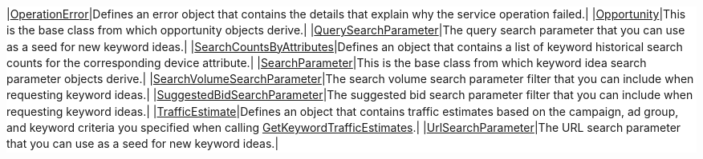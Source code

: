 |[OperationError](operationerror.md)|Defines an error object that contains the details that explain why the service operation failed.|
|[Opportunity](opportunity.md)|This is the base class from which opportunity objects derive.|
|[QuerySearchParameter](querysearchparameter.md)|The query search parameter that you can use as a seed for new keyword ideas.|
|[SearchCountsByAttributes](searchcountsbyattributes.md)|Defines an object that contains a list of keyword historical search counts for the corresponding device attribute.|
|[SearchParameter](searchparameter.md)|This is the base class from which keyword idea search parameter objects derive.|
|[SearchVolumeSearchParameter](searchvolumesearchparameter.md)|The search volume search parameter filter that you can include when requesting keyword ideas.|
|[SuggestedBidSearchParameter](suggestedbidsearchparameter.md)|The suggested bid search parameter filter that you can include when requesting keyword ideas.|
|[TrafficEstimate](trafficestimate.md)|Defines an object that contains traffic estimates based on the campaign, ad group, and keyword criteria you specified when calling [GetKeywordTrafficEstimates](getkeywordtrafficestimates.md).|
|[UrlSearchParameter](urlsearchparameter.md)|The URL search parameter that you can use as a seed for new keyword ideas.|
